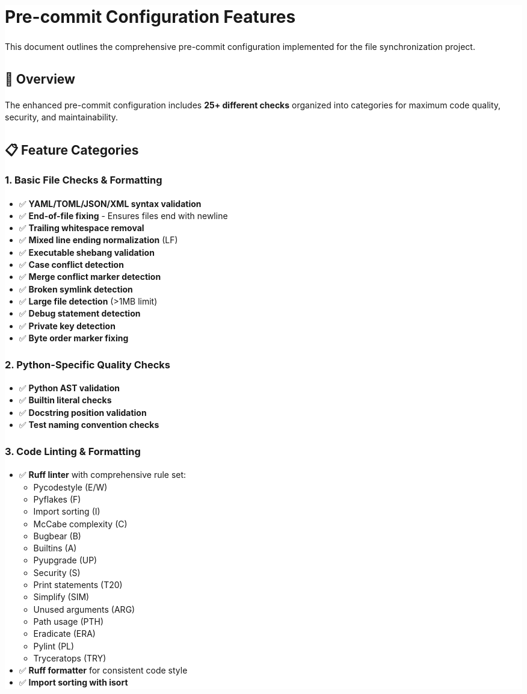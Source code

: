 # Pre-commit Configuration Features

This document outlines the comprehensive pre-commit configuration implemented for the file synchronization project.

## 🎯 Overview

The enhanced pre-commit configuration includes **25+ different checks** organized into categories for maximum code quality, security, and maintainability.

## 📋 Feature Categories

### 1. **Basic File Checks & Formatting**

- ✅ **YAML/TOML/JSON/XML syntax validation**
- ✅ **End-of-file fixing** - Ensures files end with newline
- ✅ **Trailing whitespace removal**
- ✅ **Mixed line ending normalization** (LF)
- ✅ **Executable shebang validation**
- ✅ **Case conflict detection**
- ✅ **Merge conflict marker detection**
- ✅ **Broken symlink detection**
- ✅ **Large file detection** (>1MB limit)
- ✅ **Debug statement detection**
- ✅ **Private key detection**
- ✅ **Byte order marker fixing**

### 2. **Python-Specific Quality Checks**

- ✅ **Python AST validation**
- ✅ **Builtin literal checks**
- ✅ **Docstring position validation**
- ✅ **Test naming convention checks**

### 3. **Code Linting & Formatting**

- ✅ **Ruff linter** with comprehensive rule set:
  - Pycodestyle (E/W)
  - Pyflakes (F)
  - Import sorting (I)
  - McCabe complexity (C)
  - Bugbear (B)
  - Builtins (A)
  - Pyupgrade (UP)
  - Security (S)
  - Print statements (T20)
  - Simplify (SIM)
  - Unused arguments (ARG)
  - Path usage (PTH)
  - Eradicate (ERA)
  - Pylint (PL)
  - Tryceratops (TRY)
- ✅ **Ruff formatter** for consistent code style
- ✅ **Import sorting with isort**
